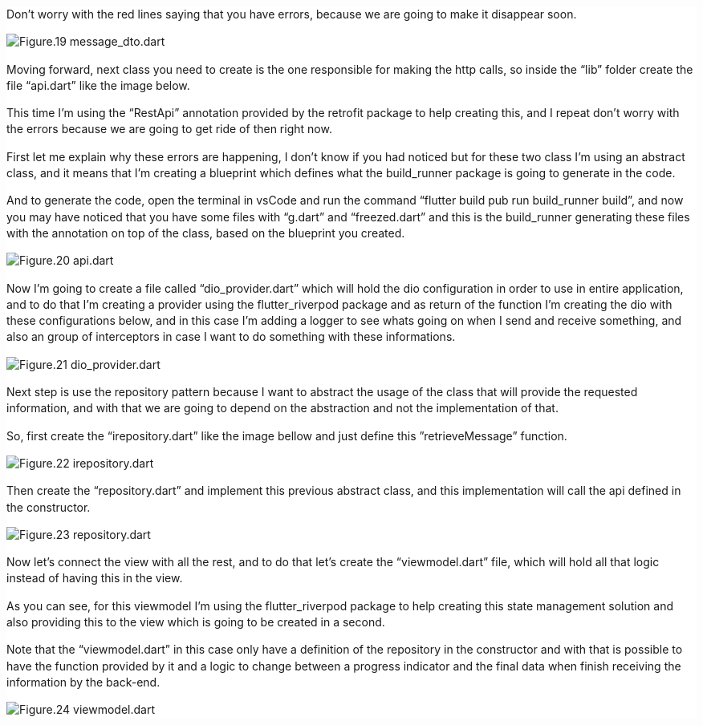 Don’t worry with the red lines saying that you have errors, because we are going to make it disappear soon.

![ Figure.19 message_dto.dart ](/medium/2109/nodejs_flutter/figure.19_message_dto.dart.png)

Moving forward, next class you need to create is the one responsible for making the http calls, so inside the “lib” folder create the file “api.dart” like the image below.

This time I’m using the “RestApi” annotation provided by the retrofit package to help creating this, and I repeat don’t worry with the errors because we are going to get ride of then right now.

First let me explain why these errors are happening, I don’t know if you had noticed but for these two class I’m using an abstract class, and it means that I’m creating a blueprint which defines what the build_runner package is going to generate in the code.

And to generate the code, open the terminal in vsCode and run the command “flutter build pub run build_runner build”, and now you may have noticed that you have some files with “g.dart” and “freezed.dart” and this is the build_runner generating these files with the annotation on top of the class, based on the blueprint you created.

![ Figure.20 api.dart ](/medium/2109/nodejs_flutter/figure.20_api.dart.png)

Now I’m going to create a file called “dio_provider.dart” which will hold the dio configuration in order to use in entire application, and to do that I’m creating a provider using the flutter_riverpod package and as return of the function I’m creating the dio with these configurations below, and in this case I’m adding a logger to see whats going on when I send and receive something, and also an group of interceptors in case I want to do something with these informations.

![ Figure.21 dio_provider.dart ](/medium/2109/nodejs_flutter/figure.21_dio_provider.dart.png)

Next step is use the repository pattern because I want to abstract the usage of the class that will provide the requested information, and with that we are going to depend on the abstraction and not the implementation of that.

So, first create the “irepository.dart” like the image bellow and just define this ”retrieveMessage” function.

![ Figure.22 irepository.dart ](/medium/2109/nodejs_flutter/figure.22_irepository.dart.png)

Then create the “repository.dart” and implement this previous abstract class, and this implementation will call the api defined in the constructor.

![ Figure.23 repository.dart ](/medium/2109/nodejs_flutter/figure.23_repository.dart.png)

Now let’s connect the view with all the rest, and to do that let’s create the “viewmodel.dart” file, which will hold all that logic instead of having this in the view.

As you can see, for this viewmodel I’m using the flutter_riverpod package to help creating this state management solution and also providing this to the view which is going to be created in a second.

Note that the “viewmodel.dart” in this case only have a definition of the repository in the constructor and with that is possible to have the function provided by it and a logic to change between a progress indicator and the final data when finish receiving the information by the back-end.

![ Figure.24 viewmodel.dart ](/medium/2109/nodejs_flutter/figure.24_viewmodel.dart.png)
